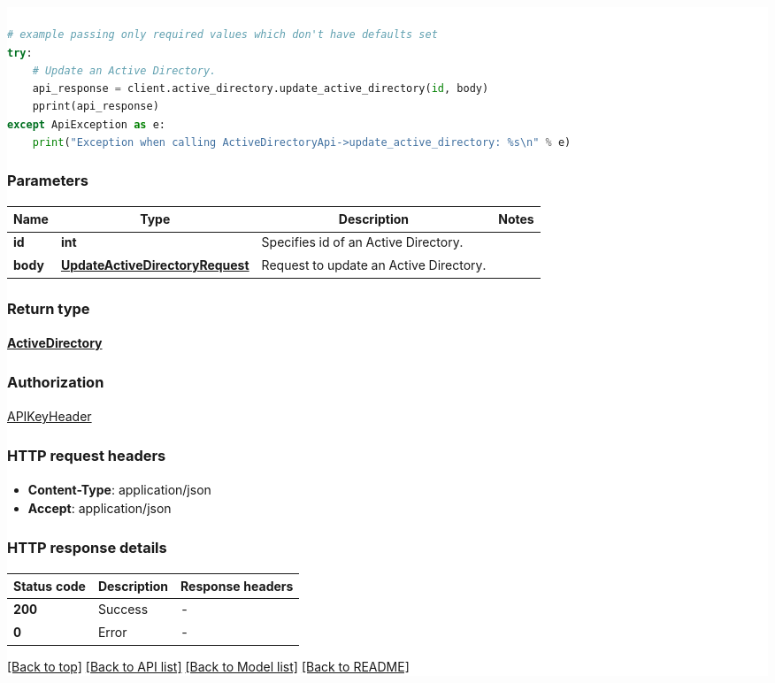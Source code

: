 ```python

# example passing only required values which don't have defaults set
try:
	# Update an Active Directory.
	api_response = client.active_directory.update_active_directory(id, body)
	pprint(api_response)
except ApiException as e:
	print("Exception when calling ActiveDirectoryApi->update_active_directory: %s\n" % e)
```


### Parameters

Name | Type | Description  | Notes
------------- | ------------- | ------------- | -------------
 **id** | **int**| Specifies id of an Active Directory. |
 **body** | [**UpdateActiveDirectoryRequest**](UpdateActiveDirectoryRequest.md)| Request to update an Active Directory. |

### Return type

[**ActiveDirectory**](ActiveDirectory.md)

### Authorization

[APIKeyHeader](../README.md#APIKeyHeader)

### HTTP request headers

 - **Content-Type**: application/json
 - **Accept**: application/json


### HTTP response details
| Status code | Description | Response headers |
|-------------|-------------|------------------|
**200** | Success |  -  |
**0** | Error |  -  |

[[Back to top]](#) [[Back to API list]](../README.md#documentation-for-api-endpoints) [[Back to Model list]](../README.md#documentation-for-models) [[Back to README]](../README.md)

